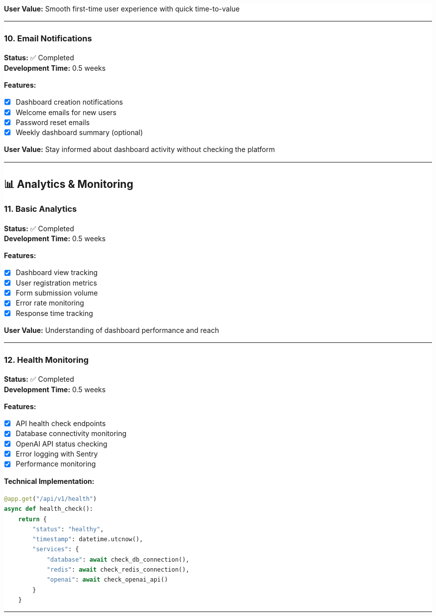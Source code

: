 **User Value:** Smooth first-time user experience with quick time-to-value

---

### 10. Email Notifications
**Status:** ✅ Completed  
**Development Time:** 0.5 weeks

**Features:**
- [x] Dashboard creation notifications
- [x] Welcome emails for new users
- [x] Password reset emails
- [x] Weekly dashboard summary (optional)

**User Value:** Stay informed about dashboard activity without checking the platform

---

## 📊 Analytics & Monitoring

### 11. Basic Analytics
**Status:** ✅ Completed  
**Development Time:** 0.5 weeks

**Features:**
- [x] Dashboard view tracking
- [x] User registration metrics
- [x] Form submission volume
- [x] Error rate monitoring
- [x] Response time tracking

**User Value:** Understanding of dashboard performance and reach

---

### 12. Health Monitoring
**Status:** ✅ Completed  
**Development Time:** 0.5 weeks

**Features:**
- [x] API health check endpoints
- [x] Database connectivity monitoring
- [x] OpenAI API status checking
- [x] Error logging with Sentry
- [x] Performance monitoring

**Technical Implementation:**
```python
@app.get("/api/v1/health")
async def health_check():
    return {
        "status": "healthy",
        "timestamp": datetime.utcnow(),
        "services": {
            "database": await check_db_connection(),
            "redis": await check_redis_connection(),
            "openai": await check_openai_api()
        }
    }
```

---